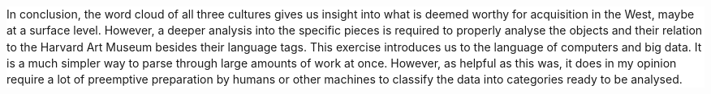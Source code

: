 In conclusion, the word cloud of all three cultures gives us insight into what is deemed worthy for acquisition in the West, maybe at a surface level. However, a deeper analysis into the specific pieces is required to properly analyse the objects and their relation to the Harvard Art Museum besides their language tags. This exercise introduces us to the language of computers and big data. It is a much simpler way to parse through large amounts of work at once. However, as helpful as this was, it does in my opinion require a lot of preemptive preparation by humans or other machines to classify the data into categories ready to be analysed. 




